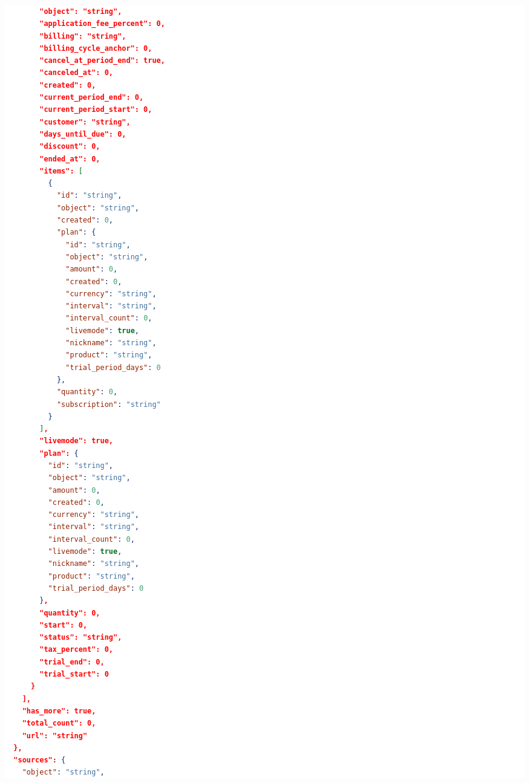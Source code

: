 ```json
        "object": "string",
        "application_fee_percent": 0,
        "billing": "string",
        "billing_cycle_anchor": 0,
        "cancel_at_period_end": true,
        "canceled_at": 0,
        "created": 0,
        "current_period_end": 0,
        "current_period_start": 0,
        "customer": "string",
        "days_until_due": 0,
        "discount": 0,
        "ended_at": 0,
        "items": [
          {
            "id": "string",
            "object": "string",
            "created": 0,
            "plan": {
              "id": "string",
              "object": "string",
              "amount": 0,
              "created": 0,
              "currency": "string",
              "interval": "string",
              "interval_count": 0,
              "livemode": true,
              "nickname": "string",
              "product": "string",
              "trial_period_days": 0
            },
            "quantity": 0,
            "subscription": "string"
          }
        ],
        "livemode": true,
        "plan": {
          "id": "string",
          "object": "string",
          "amount": 0,
          "created": 0,
          "currency": "string",
          "interval": "string",
          "interval_count": 0,
          "livemode": true,
          "nickname": "string",
          "product": "string",
          "trial_period_days": 0
        },
        "quantity": 0,
        "start": 0,
        "status": "string",
        "tax_percent": 0,
        "trial_end": 0,
        "trial_start": 0
      }
    ],
    "has_more": true,
    "total_count": 0,
    "url": "string"
  },
  "sources": {
    "object": "string",
```